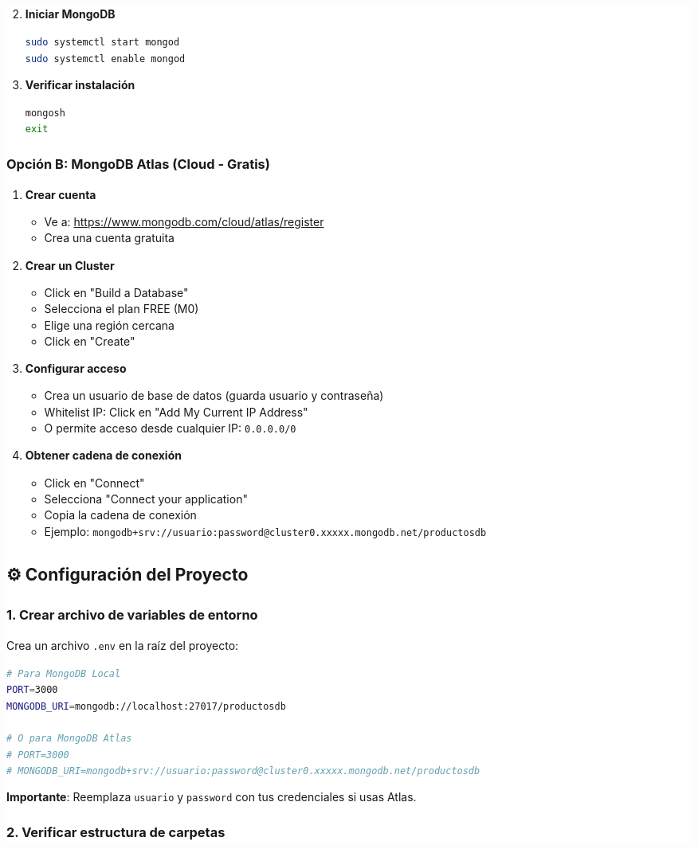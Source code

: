 2. **Iniciar MongoDB**
   ```bash
   sudo systemctl start mongod
   sudo systemctl enable mongod
   ```

3. **Verificar instalación**
   ```bash
   mongosh
   exit
   ```

### Opción B: MongoDB Atlas (Cloud - Gratis)

1. **Crear cuenta**
   - Ve a: https://www.mongodb.com/cloud/atlas/register
   - Crea una cuenta gratuita

2. **Crear un Cluster**
   - Click en "Build a Database"
   - Selecciona el plan FREE (M0)
   - Elige una región cercana
   - Click en "Create"

3. **Configurar acceso**
   - Crea un usuario de base de datos (guarda usuario y contraseña)
   - Whitelist IP: Click en "Add My Current IP Address"
   - O permite acceso desde cualquier IP: `0.0.0.0/0`

4. **Obtener cadena de conexión**
   - Click en "Connect"
   - Selecciona "Connect your application"
   - Copia la cadena de conexión
   - Ejemplo: `mongodb+srv://usuario:password@cluster0.xxxxx.mongodb.net/productosdb`

## ⚙️ Configuración del Proyecto

### 1. Crear archivo de variables de entorno

Crea un archivo `.env` en la raíz del proyecto:

```bash
# Para MongoDB Local
PORT=3000
MONGODB_URI=mongodb://localhost:27017/productosdb

# O para MongoDB Atlas
# PORT=3000
# MONGODB_URI=mongodb+srv://usuario:password@cluster0.xxxxx.mongodb.net/productosdb
```

**Importante**: Reemplaza `usuario` y `password` con tus credenciales si usas Atlas.

### 2. Verificar estructura de carpetas
